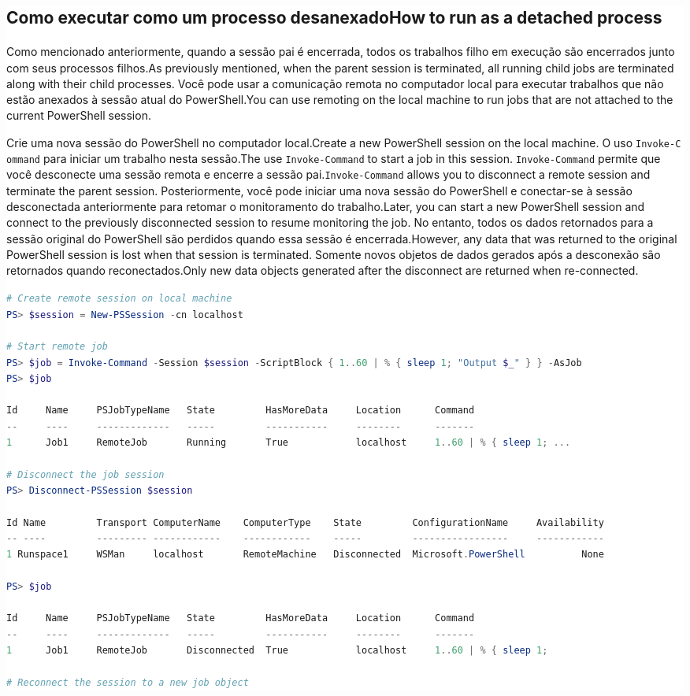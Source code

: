 ## <a name="how-to-run-as-a-detached-process"></a><span data-ttu-id="f74c3-223">Como executar como um processo desanexado</span><span class="sxs-lookup"><span data-stu-id="f74c3-223">How to run as a detached process</span></span>

<span data-ttu-id="f74c3-224">Como mencionado anteriormente, quando a sessão pai é encerrada, todos os trabalhos filho em execução são encerrados junto com seus processos filhos.</span><span class="sxs-lookup"><span data-stu-id="f74c3-224">As previously mentioned, when the parent session is terminated, all running child jobs are terminated along with their child processes.</span></span> <span data-ttu-id="f74c3-225">Você pode usar a comunicação remota no computador local para executar trabalhos que não estão anexados à sessão atual do PowerShell.</span><span class="sxs-lookup"><span data-stu-id="f74c3-225">You can use remoting on the local machine to run jobs that are not attached to the current PowerShell session.</span></span>

<span data-ttu-id="f74c3-226">Crie uma nova sessão do PowerShell no computador local.</span><span class="sxs-lookup"><span data-stu-id="f74c3-226">Create a new PowerShell session on the local machine.</span></span> <span data-ttu-id="f74c3-227">O uso `Invoke-Command` para iniciar um trabalho nesta sessão.</span><span class="sxs-lookup"><span data-stu-id="f74c3-227">The use `Invoke-Command` to start a job in this session.</span></span> <span data-ttu-id="f74c3-228">`Invoke-Command` permite que você desconecte uma sessão remota e encerre a sessão pai.</span><span class="sxs-lookup"><span data-stu-id="f74c3-228">`Invoke-Command` allows you to disconnect a remote session and terminate the parent session.</span></span> <span data-ttu-id="f74c3-229">Posteriormente, você pode iniciar uma nova sessão do PowerShell e conectar-se à sessão desconectada anteriormente para retomar o monitoramento do trabalho.</span><span class="sxs-lookup"><span data-stu-id="f74c3-229">Later, you can start a new PowerShell session and connect to the previously disconnected session to resume monitoring the job.</span></span> <span data-ttu-id="f74c3-230">No entanto, todos os dados retornados para a sessão original do PowerShell são perdidos quando essa sessão é encerrada.</span><span class="sxs-lookup"><span data-stu-id="f74c3-230">However, any data that was returned to the original PowerShell session is lost when that session is terminated.</span></span> <span data-ttu-id="f74c3-231">Somente novos objetos de dados gerados após a desconexão são retornados quando reconectados.</span><span class="sxs-lookup"><span data-stu-id="f74c3-231">Only new data objects generated after the disconnect are returned when re-connected.</span></span>

```powershell
# Create remote session on local machine
PS> $session = New-PSSession -cn localhost

# Start remote job
PS> $job = Invoke-Command -Session $session -ScriptBlock { 1..60 | % { sleep 1; "Output $_" } } -AsJob
PS> $job

Id     Name     PSJobTypeName   State         HasMoreData     Location      Command
--     ----     -------------   -----         -----------     --------      -------
1      Job1     RemoteJob       Running       True            localhost     1..60 | % { sleep 1; ...

# Disconnect the job session
PS> Disconnect-PSSession $session

Id Name         Transport ComputerName    ComputerType    State         ConfigurationName     Availability
-- ----         --------- ------------    ------------    -----         -----------------     ------------
1 Runspace1     WSMan     localhost       RemoteMachine   Disconnected  Microsoft.PowerShell          None

PS> $job

Id     Name     PSJobTypeName   State         HasMoreData     Location      Command
--     ----     -------------   -----         -----------     --------      -------
1      Job1     RemoteJob       Disconnected  True            localhost     1..60 | % { sleep 1;

# Reconnect the session to a new job object
```